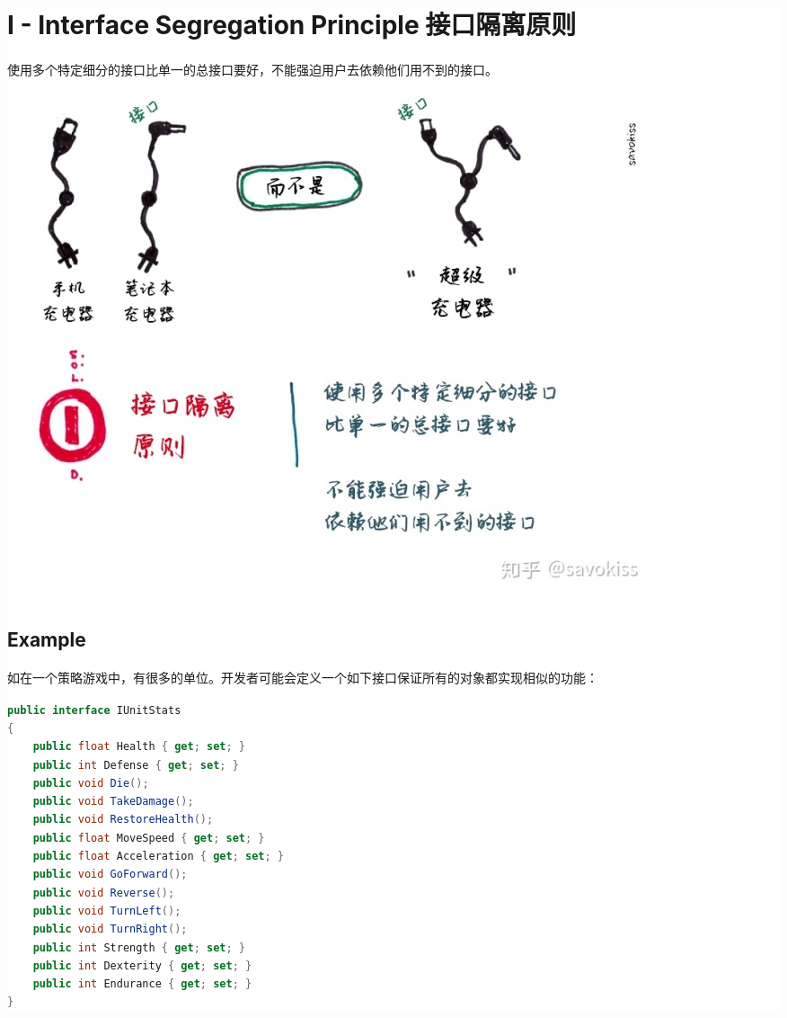# I - Interface Segregation Principle 接口隔离原则

使用多个特定细分的接口比单一的总接口要好，不能强迫用户去依赖他们用不到的接口。

![|400](/solid/image-20220703135800770.png)

## Example

如在一个策略游戏中，有很多的单位。开发者可能会定义一个如下接口保证所有的对象都实现相似的功能：

```csharp
public interface IUnitStats
{
    public float Health { get; set; }
    public int Defense { get; set; }
    public void Die();
    public void TakeDamage();
    public void RestoreHealth();
    public float MoveSpeed { get; set; }
    public float Acceleration { get; set; }
    public void GoForward();
    public void Reverse();
    public void TurnLeft();
    public void TurnRight();
    public int Strength { get; set; }
    public int Dexterity { get; set; }
    public int Endurance { get; set; }
}
```
